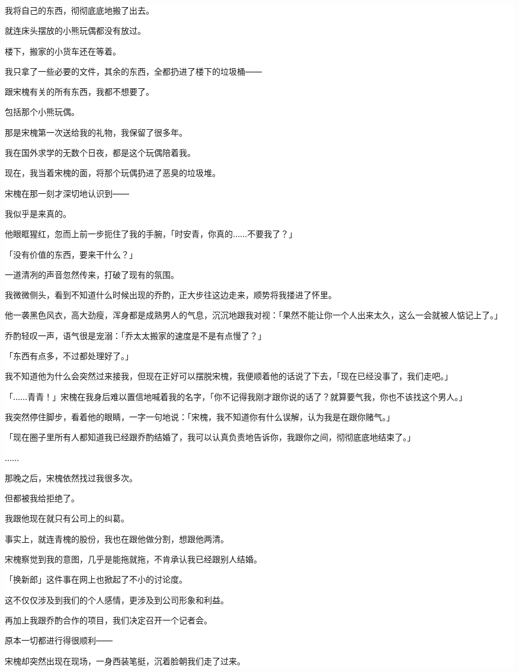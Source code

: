 我将自己的东西，彻彻底底地搬了出去。

就连床头摆放的小熊玩偶都没有放过。

楼下，搬家的小货车还在等着。

我只拿了一些必要的文件，其余的东西，全都扔进了楼下的垃圾桶——

跟宋槐有关的所有东西，我都不想要了。

包括那个小熊玩偶。

那是宋槐第一次送给我的礼物，我保留了很多年。

我在国外求学的无数个日夜，都是这个玩偶陪着我。

现在，我当着宋槐的面，将那个玩偶扔进了恶臭的垃圾堆。

宋槐在那一刻才深切地认识到——

我似乎是来真的。

他眼眶猩红，忽而上前一步扼住了我的手腕，「时安青，你真的……不要我了？」

「没有价值的东西，要来干什么？」

一道清冽的声音忽然传来，打破了现有的氛围。

我微微侧头，看到不知道什么时候出现的乔酌，正大步往这边走来，顺势将我搂进了怀里。

他一袭黑色风衣，高大劲瘦，浑身都是成熟男人的气息，沉沉地跟我对视：「果然不能让你一个人出来太久，这么一会就被人惦记上了。」

乔酌轻叹一声，语气很是宠溺：「乔太太搬家的速度是不是有点慢了？」

「东西有点多，不过都处理好了。」

我不知道他为什么会突然过来接我，但现在正好可以摆脱宋槐，我便顺着他的话说了下去，「现在已经没事了，我们走吧。」

「……青青！」宋槐在我身后难以置信地喊着我的名字，「你不记得我刚才跟你说的话了？就算要气我，你也不该找这个男人。」

我突然停住脚步，看着他的眼睛，一字一句地说：「宋槐，我不知道你有什么误解，认为我是在跟你赌气。」

「现在圈子里所有人都知道我已经跟乔酌结婚了，我可以认真负责地告诉你，我跟你之间，彻彻底底地结束了。」

……

那晚之后，宋槐依然找过我很多次。

但都被我给拒绝了。

我跟他现在就只有公司上的纠葛。

事实上，就连青槐的股份，我也在跟他做分割，想跟他两清。

宋槐察觉到我的意图，几乎是能拖就拖，不肯承认我已经跟别人结婚。

「换新郎」这件事在网上也掀起了不小的讨论度。

这不仅仅涉及到我们的个人感情，更涉及到公司形象和利益。

再加上我跟乔酌合作的项目，我们决定召开一个记者会。

原本一切都进行得很顺利——

宋槐却突然出现在现场，一身西装笔挺，沉着脸朝我们走了过来。
